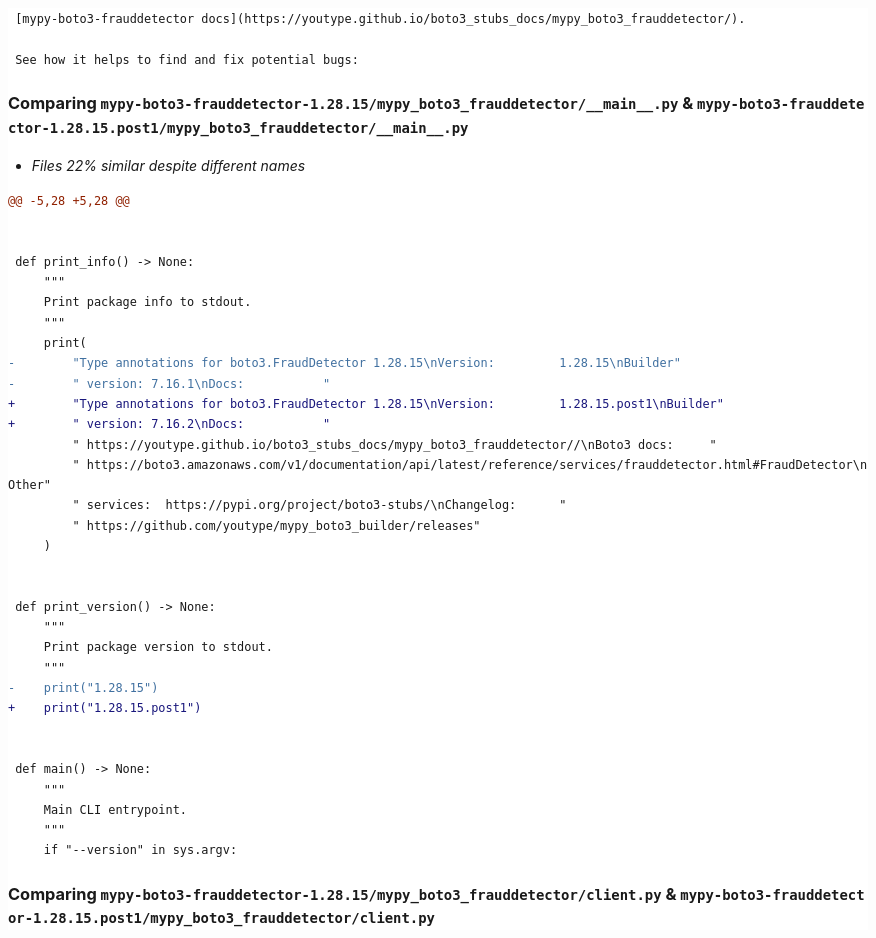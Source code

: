 ```diff
 [mypy-boto3-frauddetector docs](https://youtype.github.io/boto3_stubs_docs/mypy_boto3_frauddetector/).
 
 See how it helps to find and fix potential bugs:
```

### Comparing `mypy-boto3-frauddetector-1.28.15/mypy_boto3_frauddetector/__main__.py` & `mypy-boto3-frauddetector-1.28.15.post1/mypy_boto3_frauddetector/__main__.py`

 * *Files 22% similar despite different names*

```diff
@@ -5,28 +5,28 @@
 
 
 def print_info() -> None:
     """
     Print package info to stdout.
     """
     print(
-        "Type annotations for boto3.FraudDetector 1.28.15\nVersion:         1.28.15\nBuilder"
-        " version: 7.16.1\nDocs:           "
+        "Type annotations for boto3.FraudDetector 1.28.15\nVersion:         1.28.15.post1\nBuilder"
+        " version: 7.16.2\nDocs:           "
         " https://youtype.github.io/boto3_stubs_docs/mypy_boto3_frauddetector//\nBoto3 docs:     "
         " https://boto3.amazonaws.com/v1/documentation/api/latest/reference/services/frauddetector.html#FraudDetector\nOther"
         " services:  https://pypi.org/project/boto3-stubs/\nChangelog:      "
         " https://github.com/youtype/mypy_boto3_builder/releases"
     )
 
 
 def print_version() -> None:
     """
     Print package version to stdout.
     """
-    print("1.28.15")
+    print("1.28.15.post1")
 
 
 def main() -> None:
     """
     Main CLI entrypoint.
     """
     if "--version" in sys.argv:
```

### Comparing `mypy-boto3-frauddetector-1.28.15/mypy_boto3_frauddetector/client.py` & `mypy-boto3-frauddetector-1.28.15.post1/mypy_boto3_frauddetector/client.py`
